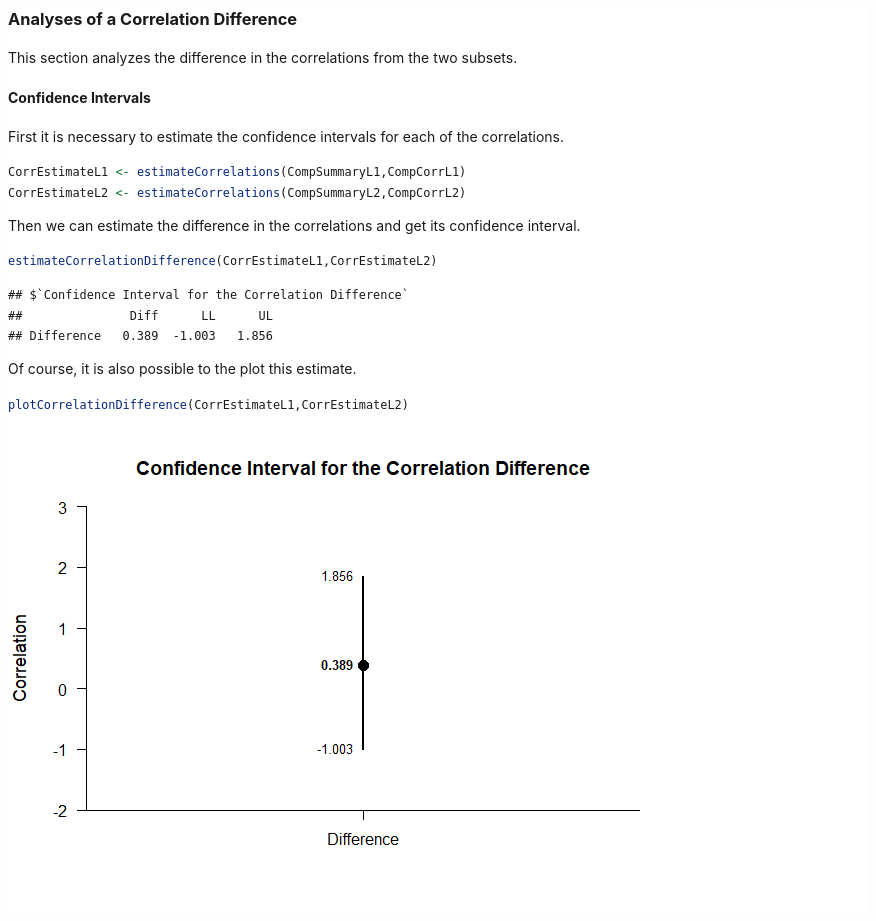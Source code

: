 ### Analyses of a Correlation Difference

This section analyzes the difference in the correlations from the two subsets.

#### Confidence Intervals

First it is necessary to estimate the confidence intervals for each of the correlations.

```r
CorrEstimateL1 <- estimateCorrelations(CompSummaryL1,CompCorrL1)
CorrEstimateL2 <- estimateCorrelations(CompSummaryL2,CompCorrL2)
```

Then we can estimate the difference in the correlations and get its confidence interval.

```r
estimateCorrelationDifference(CorrEstimateL1,CorrEstimateL2)
```

```
## $`Confidence Interval for the Correlation Difference`
##               Diff      LL      UL
## Difference   0.389  -1.003   1.856
```

Of course, it is also possible to the plot this estimate.

```r
plotCorrelationDifference(CorrEstimateL1,CorrEstimateL2)
```

![](figures/MixedCorrDifference-A-1.png)
